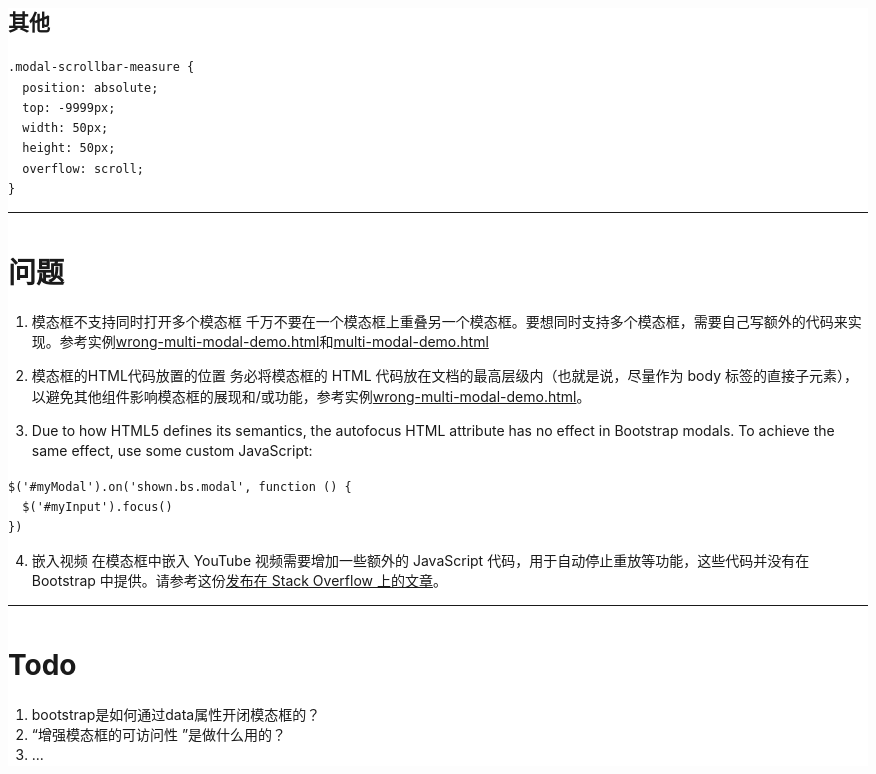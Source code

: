 ## 其他
```
.modal-scrollbar-measure {
  position: absolute;
  top: -9999px;
  width: 50px;
  height: 50px;
  overflow: scroll;
}
```

---

# 问题
1. 模态框不支持同时打开多个模态框
    千万不要在一个模态框上重叠另一个模态框。要想同时支持多个模态框，需要自己写额外的代码来实现。参考实例[wrong-multi-modal-demo.html](https://github.com/zhbhun/bootstrap-study-demo/blob/master/modal/wrong-multi-modal-demo.html)和[multi-modal-demo.html](https://github.com/zhbhun/bootstrap-study-demo/blob/master/modal/multi-modal-demo.html)

2. 模态框的HTML代码放置的位置
    务必将模态框的 HTML 代码放在文档的最高层级内（也就是说，尽量作为 body 标签的直接子元素），以避免其他组件影响模态框的展现和/或功能，参考实例[wrong-multi-modal-demo.html](https://github.com/zhbhun/bootstrap-study-demo/blob/master/modal/wrong-multi-modal-demo.html)。

3. Due to how HTML5 defines its semantics, the autofocus HTML attribute has no effect in Bootstrap modals. To achieve the same effect, use some custom JavaScript:

```
$('#myModal').on('shown.bs.modal', function () {
  $('#myInput').focus()
})
```

4. 嵌入视频
在模态框中嵌入 YouTube 视频需要增加一些额外的 JavaScript 代码，用于自动停止重放等功能，这些代码并没有在 Bootstrap 中提供。请参考这份[发布在 Stack Overflow 上的文章](https://stackoverflow.com/questions/18622508/bootstrap-3-and-youtube-in-modal)。

---

# Todo
1. bootstrap是如何通过data属性开闭模态框的？
2. “增强模态框的可访问性 ”是做什么用的？
3. ...